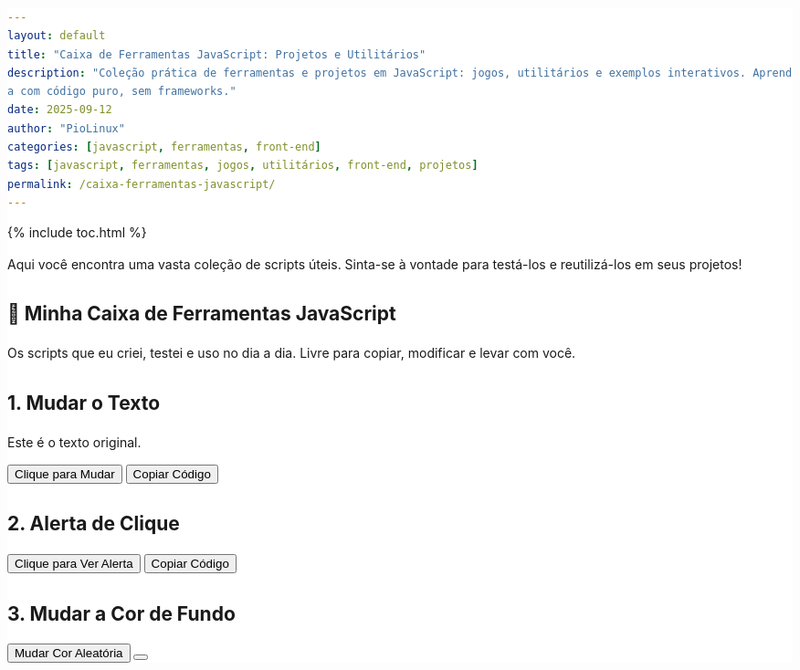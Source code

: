 ```yaml
---
layout: default
title: "Caixa de Ferramentas JavaScript: Projetos e Utilitários"
description: "Coleção prática de ferramentas e projetos em JavaScript: jogos, utilitários e exemplos interativos. Aprenda com código puro, sem frameworks."
date: 2025-09-12
author: "PioLinux"
categories: [javascript, ferramentas, front-end]
tags: [javascript, ferramentas, jogos, utilitários, front-end, projetos]
permalink: /caixa-ferramentas-javascript/
---
```



{% include toc.html %}


<section>
 
  
   <p>
    Aqui você encontra uma vasta coleção de scripts úteis. Sinta-se à vontade para testá-los e reutilizá-los em seus projetos!
   </p>

<h2>🧰 Minha Caixa de Ferramentas JavaScript</h2>
<p>Os scripts que eu criei, testei e uso no dia a dia. Livre para copiar, modificar e levar com você.</p>

   <div class="script-container" id="script1">
    <h2>
     1. Mudar o Texto
    </h2>
    <p id="textoMudar">
     Este é o texto original.
    </p>
    <button onclick="mudarTexto()">
     Clique para Mudar
    </button>
    <button class="copy-button" onclick="copiarCodigo('mudarTexto')">
     Copiar Código
    </button>
    <p id="feedback1">
    </p>
   </div>
   <div class="script-container" id="script2">
    <h2>
     2. Alerta de Clique
    </h2>
    <button id="btnAlerta">
     Clique para Ver Alerta
    </button>
    <button class="copy-button" onclick="copiarCodigo('alertaClique')">
     Copiar Código
    </button>
    <p id="feedback2">
    </p>
   </div>
   <div class="script-container" id="script3">
    <h2>
     3. Mudar a Cor de Fundo
    </h2>
    <button onclick="mudarCorFundo()">
     Mudar Cor Aleatória
    </button>
    <button class="copy-button" onclick="copiarCodigo('mudarCorFundo')">